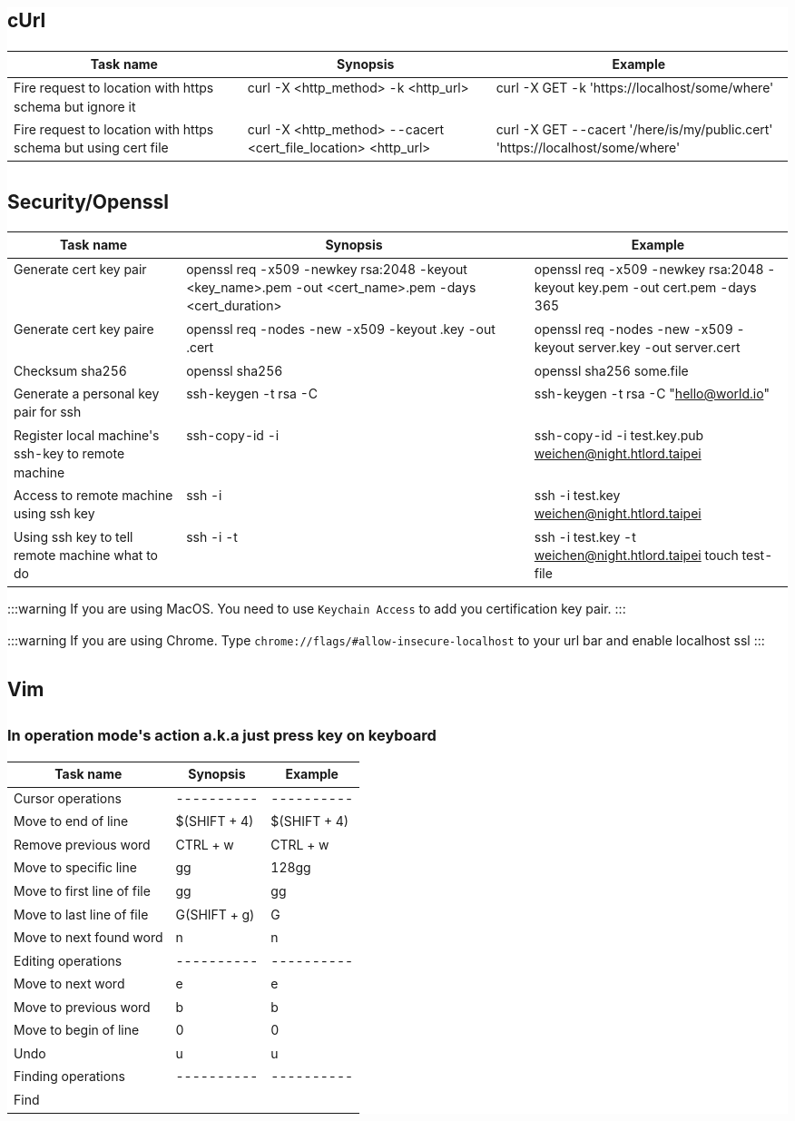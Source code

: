 
cUrl
---
|Task name| Synopsis| Example|
|---|---|---|
| Fire request to location with https schema but ignore it| curl -X <http_method> -k <http_url>| curl -X GET -k 'https://localhost/some/where'|
| Fire request to location with https schema but using cert file| curl -X <http_method> --cacert <cert_file_location> <http_url>| curl -X GET --cacert '/here/is/my/public.cert' 'https://localhost/some/where'


Security/Openssl
---
|Task name| Synopsis| Example|
|---|---|---|
| Generate cert key pair| openssl req -x509 -newkey rsa:2048 -keyout <key_name>.pem -out <cert_name>.pem -days <cert_duration>| openssl req -x509 -newkey rsa:2048 -keyout key.pem -out cert.pem -days 365|
| Generate cert key paire| openssl req -nodes -new -x509 -keyout <name>.key -out <name>.cert| openssl req -nodes -new -x509 -keyout server.key -out server.cert|
| Checksum sha256| openssl sha256 <file>| openssl sha256 some.file|
| Generate a personal key pair for ssh| ssh-keygen -t rsa -C <your-email>| ssh-keygen -t rsa -C "hello@world.io"|
| Register local machine's ssh-key to remote machine | ssh-copy-id -i <your-public-ssh-key> <remote-machine-url> | ssh-copy-id -i test.key.pub weichen@night.htlord.taipei|
| Access to remote machine using ssh key| ssh -i <your-private-key> <remote-machine-url> | ssh -i test.key weichen@night.htlord.taipei|
| Using ssh key to tell remote machine what to do| ssh -i <your-private-key> -t <remote-machine-url> <command-running-on-remote-machine>| ssh -i test.key -t weichen@night.htlord.taipei touch test-file|
:::warning
If you are using MacOS. You need to use `Keychain Access` to add you certification key pair.
:::

:::warning
If you are using Chrome. Type `chrome://flags/#allow-insecure-localhost` to your url bar and enable localhost ssl
:::

Vim
---
### In operation mode's action a.k.a just press key on keyboard
| Task name| Synopsis| Example|
|---|---|--|
| Cursor operations| ----------| ----------|
| Move to end of line| $(SHIFT + 4)| $(SHIFT + 4)|
| Remove previous word| CTRL + w| CTRL + w|
| Move to specific line| <line-number>gg| 128gg|
| Move to first line of file| gg| gg|
| Move to last line of file| G(SHIFT + g)| G|
| Move to next found word| n| n|
| Editing operations| ----------| ----------|
| Move to next word| e| e|
| Move to previous word| b| b|
| Move to begin of line| 0| 0|
| Undo| u| u|
| Finding operations| ----------| ----------|
| Find 